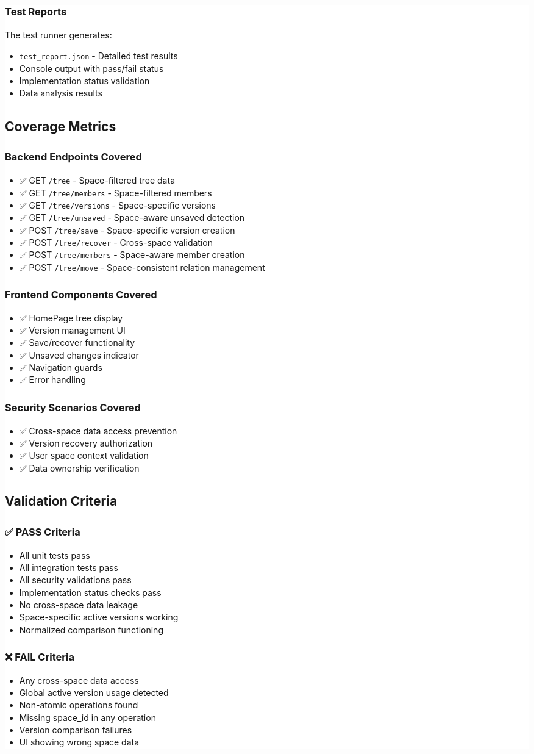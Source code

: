 ### Test Reports
The test runner generates:
- `test_report.json` - Detailed test results
- Console output with pass/fail status
- Implementation status validation
- Data analysis results

## Coverage Metrics

### Backend Endpoints Covered
- ✅ GET `/tree` - Space-filtered tree data
- ✅ GET `/tree/members` - Space-filtered members
- ✅ GET `/tree/versions` - Space-specific versions
- ✅ GET `/tree/unsaved` - Space-aware unsaved detection
- ✅ POST `/tree/save` - Space-specific version creation
- ✅ POST `/tree/recover` - Cross-space validation
- ✅ POST `/tree/members` - Space-aware member creation
- ✅ POST `/tree/move` - Space-consistent relation management

### Frontend Components Covered
- ✅ HomePage tree display
- ✅ Version management UI
- ✅ Save/recover functionality
- ✅ Unsaved changes indicator
- ✅ Navigation guards
- ✅ Error handling

### Security Scenarios Covered
- ✅ Cross-space data access prevention
- ✅ Version recovery authorization
- ✅ User space context validation
- ✅ Data ownership verification

## Validation Criteria

### ✅ PASS Criteria
- All unit tests pass
- All integration tests pass
- All security validations pass
- Implementation status checks pass
- No cross-space data leakage
- Space-specific active versions working
- Normalized comparison functioning

### ❌ FAIL Criteria
- Any cross-space data access
- Global active version usage detected
- Non-atomic operations found
- Missing space_id in any operation
- Version comparison failures
- UI showing wrong space data
